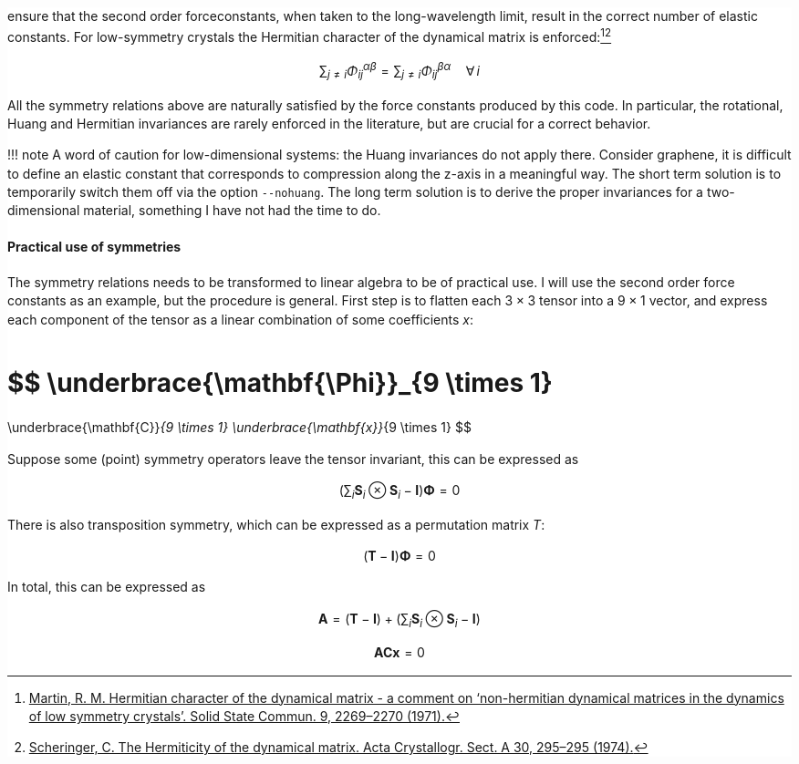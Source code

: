 ensure that the second order forceconstants, when taken to the long-wavelength limit, result in the correct number of elastic constants. For low-symmetry crystals the Hermitian character of the dynamical matrix is enforced:[^Martin1971][^Scheringer1974]

$$
\begin{equation}
	\sum_{j \ne i} \Phi^{\alpha\beta}_{ij} = \sum_{j \ne i} \Phi^{\beta\alpha}_{ij} \quad \forall\, i
\end{equation}
$$

All the symmetry relations above are naturally satisfied by the force constants produced by this code. In particular, the rotational, Huang and Hermitian invariances are rarely enforced in the literature, but are crucial for a correct behavior.

!!! note
    A word of caution for low-dimensional systems: the Huang invariances do not apply there. Consider graphene, it is difficult to define an elastic constant that corresponds to compression along the z-axis in a meaningful way. The short term solution is to temporarily switch them off via  the option `--nohuang`. The long term solution is to derive the proper invariances for a two-dimensional material, something I have not had the time to do.

#### Practical use of symmetries

The symmetry relations needs to be transformed to linear algebra to be of practical use. I will use the second order force constants as an example, but the procedure is general. First step is to flatten each $3 \times 3$ tensor into a $9 \times 1$ vector, and express each component of the tensor as a linear combination of some coefficients $x$:

$$
\underbrace{\mathbf{\Phi}}_{9 \times 1}
=
\underbrace{\mathbf{C}}_{9 \times 1} \underbrace{\mathbf{x}}_{9 \times 1}
$$

Suppose some (point) symmetry operators leave the tensor invariant, this can be expressed as

$$
\left(\sum_i \mathbf{S}_i \otimes \mathbf{S}_i - \mathbf{I}\right) \mathbf{\Phi} = 0
$$

There is also transposition symmetry, which can be expressed as a permutation matrix $T$:

$$
\left(\mathbf{T} - \mathbf{I}\right) \mathbf{\Phi} = 0
$$

In total, this can be expressed as

$$
\mathbf{A} = \left(\mathbf{T} - \mathbf{I}\right) + \left(\sum_i \mathbf{S}_i \otimes \mathbf{S}_i - \mathbf{I}\right)
$$

$$
\mathbf{A} \mathbf{C} \mathbf{x} = 0
$$


[^Kirkwood1935]: J. G. Kirkwood (1935), The Journal of Chemical Physics 3, 300
[^Isihara1968]: A. Isihara (1968), Journal of Physics A: General Physics 1, 305
[^Gibbs1902]: J. W. Gibbs (1902), Elementary Principles in Statistical Mechanics: Developed with Especial Reference to the Rational Foundations of Thermodynamics,  C. Scribner’s sons
[^Ursell1927]: H. D. Ursell (1927), Mathematical Proceedings of the Cambridge Philosophical Society 23, 685
[^Klein1972]: [Klein, M. L., & Horton, G. K. (1972). The rise of self-consistent phonon theory. Journal of Low Temperature Physics, 9(3-4), 151–166.](http://doi.org/10.1007/BF00654839)
[^Born1998]: Born, M., & Huang, K. (1964). Dynamical theory of crystal lattices. Oxford: Oxford University Press.
[^Hu1995]: H. Hu (1995), Linear Algebra and its Applications 229, 167
[^Maradudin1968]: [Maradudin, A. A., & Vosko, S. (1968). Symmetry Properties of the Normal Vibrations of a Crystal. Reviews of Modern Physics, 40(1), 1–37.](http://doi.org/10.1103/RevModPhys.40.1)
[^Leibfried1961]: [Leibfried, G., & Ludwig, W. (1961). Theory of Anharmonic Effects in Crystals. Solid State Physics - Advances in Research and Applications, 12(C), 275–444.](http://doi.org/10.1016/S0081-1947(08)60656-6)
[^Hellman2011]: [Hellman, O., Abrikosov, I. A., & Simak, S. I. (2011). Lattice dynamics of anharmonic solids from first principles. Physical Review B, 84(18), 180301.](http://doi.org/10.1103/PhysRevB.84.180301)
[^Hellman2013a]: [Hellman, O., & Abrikosov, I. A. (2013). Temperature-dependent effective third-order interatomic force constants from first principles. Physical Review B, 88(14), 144301.](http://doi.org/10.1103/PhysRevB.88.144301)
[^Hellman2013]: [Hellman, O., Steneteg, P., Abrikosov, I. A., & Simak, S. I. (2013). Temperature dependent effective potential method for accurate free energy calculations of solids. Physical Review B, 87(10), 104111.](http://doi.org/10.1103/PhysRevB.87.104111)
[^Scheringer1974]: [Scheringer, C. The Hermiticity of the dynamical matrix. Acta Crystallogr. Sect. A 30, 295–295 (1974).](http://scripts.iucr.org/cgi-bin/paper?S0567739474000611)
[^Martin1971]: [Martin, R. M. Hermitian character of the dynamical matrix - a comment on ‘non-hermitian dynamical matrices in the dynamics of low symmetry crystals’. Solid State Commun. 9, 2269–2270 (1971).](http://linkinghub.elsevier.com/retrieve/pii/0038109871906466)